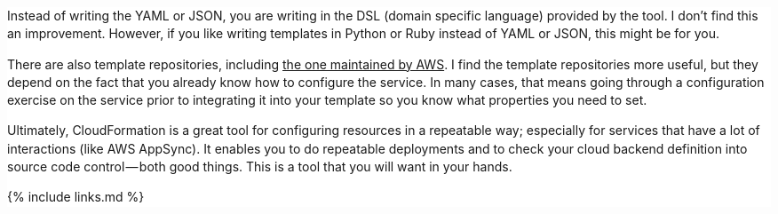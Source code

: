 Instead of writing the YAML or JSON, you are writing in the DSL (domain specific language) provided by the tool. I don’t find this an improvement. However, if you like writing templates in Python or Ruby instead of YAML or JSON, this might be for you.

There are also template repositories, including [the one maintained by AWS](https://github.com/awslabs/aws-cloudformation-templates). I find the template repositories more useful, but they depend on the fact that you already know how to configure the service. In many cases, that means going through a configuration exercise on the service prior to integrating it into your template so you know what properties you need to set.

Ultimately, CloudFormation is a great tool for configuring resources in a repeatable way; especially for services that have a lot of interactions (like AWS AppSync). It enables you to do repeatable deployments and to check your cloud backend definition into source code control — both good things. This is a tool that you will want in your hands.

{% include links.md %}
